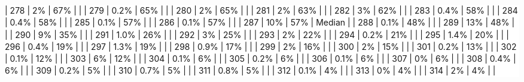 | 278 | 2% | 67% |  |
| 279 | 0.2% | 65% |  |
| 280 | 2% | 65% |  |
| 281 | 2% | 63% |  |
| 282 | 3% | 62% |  |
| 283 | 0.4% | 58% |  |
| 284 | 0.4% | 58% |  |
| 285 | 0.1% | 57% |  |
| 286 | 0.1% | 57% |  |
| 287 | 10% | 57% | Median |
| 288 | 0.1% | 48% |  |
| 289 | 13% | 48% |  |
| 290 | 9% | 35% |  |
| 291 | 1.0% | 26% |  |
| 292 | 3% | 25% |  |
| 293 | 2% | 22% |  |
| 294 | 0.2% | 21% |  |
| 295 | 1.4% | 20% |  |
| 296 | 0.4% | 19% |  |
| 297 | 1.3% | 19% |  |
| 298 | 0.9% | 17% |  |
| 299 | 2% | 16% |  |
| 300 | 2% | 15% |  |
| 301 | 0.2% | 13% |  |
| 302 | 0.1% | 12% |  |
| 303 | 6% | 12% |  |
| 304 | 0.1% | 6% |  |
| 305 | 0.2% | 6% |  |
| 306 | 0.1% | 6% |  |
| 307 | 0% | 6% |  |
| 308 | 0.4% | 6% |  |
| 309 | 0.2% | 5% |  |
| 310 | 0.7% | 5% |  |
| 311 | 0.8% | 5% |  |
| 312 | 0.1% | 4% |  |
| 313 | 0% | 4% |  |
| 314 | 2% | 4% |  |